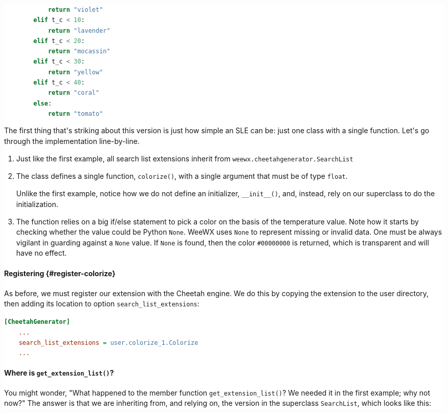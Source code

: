 ``` python
            return "violet"
        elif t_c < 10:
            return "lavender"
        elif t_c < 20:
            return "mocassin"
        elif t_c < 30:
            return "yellow"
        elif t_c < 40:
            return "coral"
        else:
            return "tomato"
```

The first thing that's striking about this version is just how simple
an SLE can be: just one class with a single function. Let's go through
the implementation line-by-line.

1.  Just like the first example, all search list extensions inherit from
    `weewx.cheetahgenerator.SearchList`

2.  The class defines a single function, `colorize()`, with a
    single argument that must be of type `float`.

    Unlike the first example, notice how we do not define an
    initializer, `__init__()`, and, instead, rely on our
    superclass to do the initialization.

3.  The function relies on a big if/else statement to pick a color on
    the basis of the temperature value. Note how it starts by checking
    whether the value could be Python `None`. WeeWX uses `None` to represent
    missing or invalid data. One must be always vigilant in guarding
    against a `None` value. If `None` is found, then the color `#00000000` is
    returned, which is transparent and will have no effect.

#### Registering {#register-colorize}

As before, we must register our extension with the Cheetah engine. We do
this by copying the extension to the user directory, then adding its
location to option `search_list_extensions`:

``` ini
[CheetahGenerator]
    ...
    search_list_extensions = user.colorize_1.Colorize
    ...
```

#### Where is `get_extension_list()`?

You might wonder, "What happened to the member function
`get_extension_list()`? We needed it in the first example; why
not now?" The answer is that we are inheriting from, and relying on,
the version in the superclass `SearchList`, which looks like
this:
